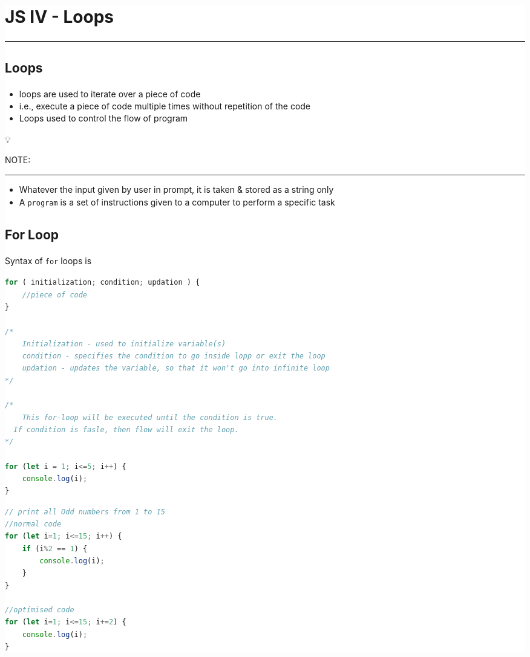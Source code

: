 # JS IV - Loops

---

## Loops

- loops are used to iterate over a piece of code
- i.e., execute a piece of code multiple times without repetition of the code
- Loops used to control the flow of program

<aside>
💡

NOTE:

---

- Whatever the input given by user in prompt, it is taken & stored as a string only
- A `program` is a set of instructions given to a computer to perform a specific task
</aside>

## For Loop

Syntax of `for` loops is

```jsx
for ( initialization; condition; updation ) {
	//piece of code
}

/*
	Initialization - used to initialize variable(s)
	condition - specifies the condition to go inside lopp or exit the loop
	updation - updates the variable, so that it won't go into infinite loop
*/

/*
	This for-loop will be executed until the condition is true.
  If condition is fasle, then flow will exit the loop.
*/

for (let i = 1; i<=5; i++) {
	console.log(i);
}
```

```jsx
// print all Odd numbers from 1 to 15
//normal code
for (let i=1; i<=15; i++) {
    if (i%2 == 1) {
        console.log(i);
    }  
}

//optimised code
for (let i=1; i<=15; i+=2) {
    console.log(i);
}
```
